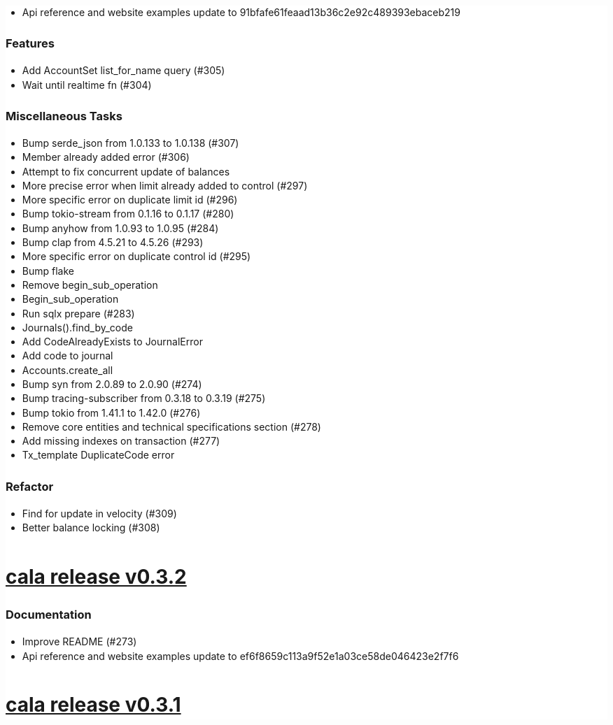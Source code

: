 - Api reference and website examples update to 91bfafe61feaad13b36c2e92c489393ebaceb219

### Features

- Add AccountSet list_for_name query (#305)
- Wait until realtime fn (#304)

### Miscellaneous Tasks

- Bump serde_json from 1.0.133 to 1.0.138 (#307)
- Member already added error (#306)
- Attempt to fix concurrent update of balances
- More precise error when limit already added to control (#297)
- More specific error on duplicate limit id (#296)
- Bump tokio-stream from 0.1.16 to 0.1.17 (#280)
- Bump anyhow from 1.0.93 to 1.0.95 (#284)
- Bump clap from 4.5.21 to 4.5.26 (#293)
- More specific error on duplicate control id (#295)
- Bump flake
- Remove begin_sub_operation
- Begin_sub_operation
- Run sqlx prepare (#283)
- Journals().find_by_code
- Add CodeAlreadyExists to JournalError
- Add code to journal
- Accounts.create_all
- Bump syn from 2.0.89 to 2.0.90 (#274)
- Bump tracing-subscriber from 0.3.18 to 0.3.19 (#275)
- Bump tokio from 1.41.1 to 1.42.0 (#276)
- Remove core entities and technical specifications section (#278)
- Add missing indexes on transaction (#277)
- Tx_template DuplicateCode error

### Refactor

- Find for update in velocity (#309)
- Better balance locking (#308)

# [cala release v0.3.2](https://github.com/GaloyMoney/cala/releases/tag/0.3.2)


### Documentation

- Improve README (#273)
- Api reference and website examples update to ef6f8659c113a9f52e1a03ce58de046423e2f7f6

# [cala release v0.3.1](https://github.com/GaloyMoney/cala/releases/tag/0.3.1)

